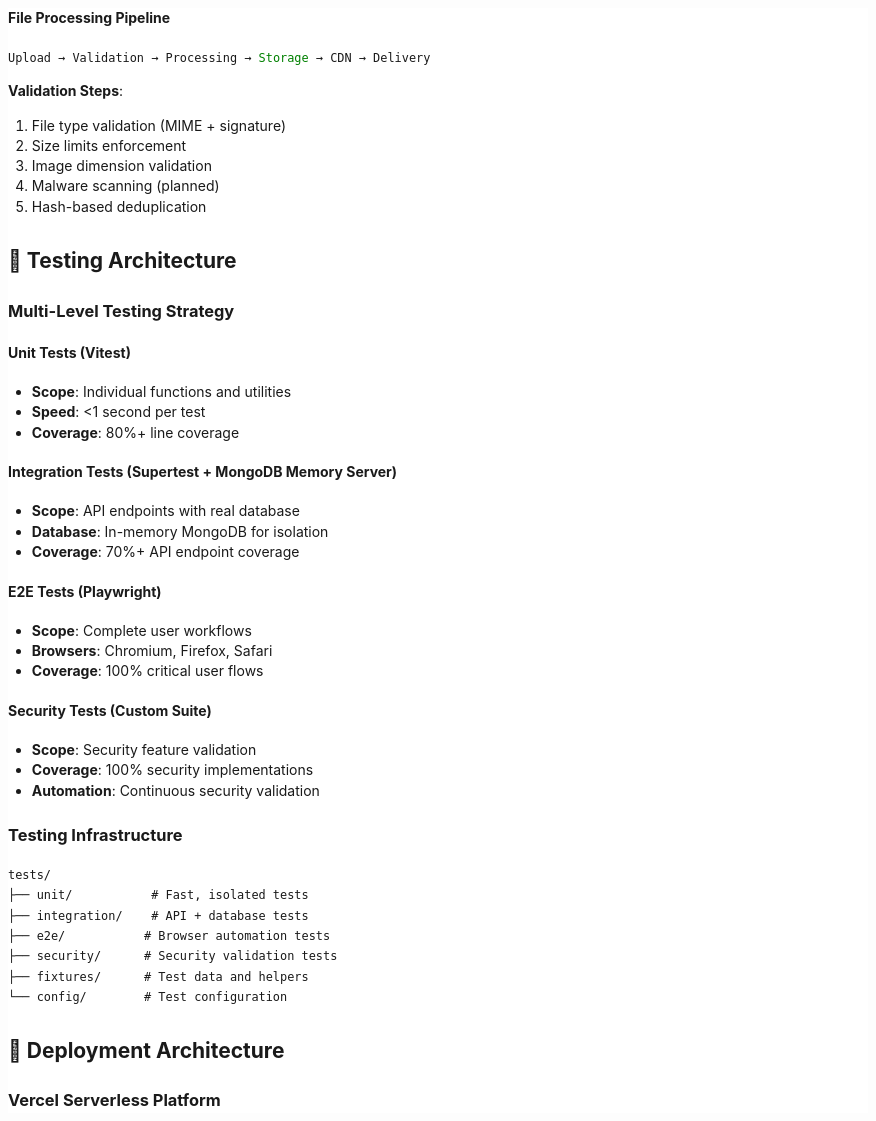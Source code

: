#### File Processing Pipeline
```javascript
Upload → Validation → Processing → Storage → CDN → Delivery
```

**Validation Steps**:
1. File type validation (MIME + signature)
2. Size limits enforcement
3. Image dimension validation
4. Malware scanning (planned)
5. Hash-based deduplication

## 🧪 Testing Architecture

### Multi-Level Testing Strategy

#### Unit Tests (Vitest)
- **Scope**: Individual functions and utilities
- **Speed**: <1 second per test
- **Coverage**: 80%+ line coverage

#### Integration Tests (Supertest + MongoDB Memory Server)
- **Scope**: API endpoints with real database
- **Database**: In-memory MongoDB for isolation
- **Coverage**: 70%+ API endpoint coverage

#### E2E Tests (Playwright)
- **Scope**: Complete user workflows
- **Browsers**: Chromium, Firefox, Safari
- **Coverage**: 100% critical user flows

#### Security Tests (Custom Suite)
- **Scope**: Security feature validation
- **Coverage**: 100% security implementations
- **Automation**: Continuous security validation

### Testing Infrastructure
```
tests/
├── unit/           # Fast, isolated tests
├── integration/    # API + database tests
├── e2e/           # Browser automation tests
├── security/      # Security validation tests
├── fixtures/      # Test data and helpers
└── config/        # Test configuration
```

## 🚀 Deployment Architecture

### Vercel Serverless Platform
